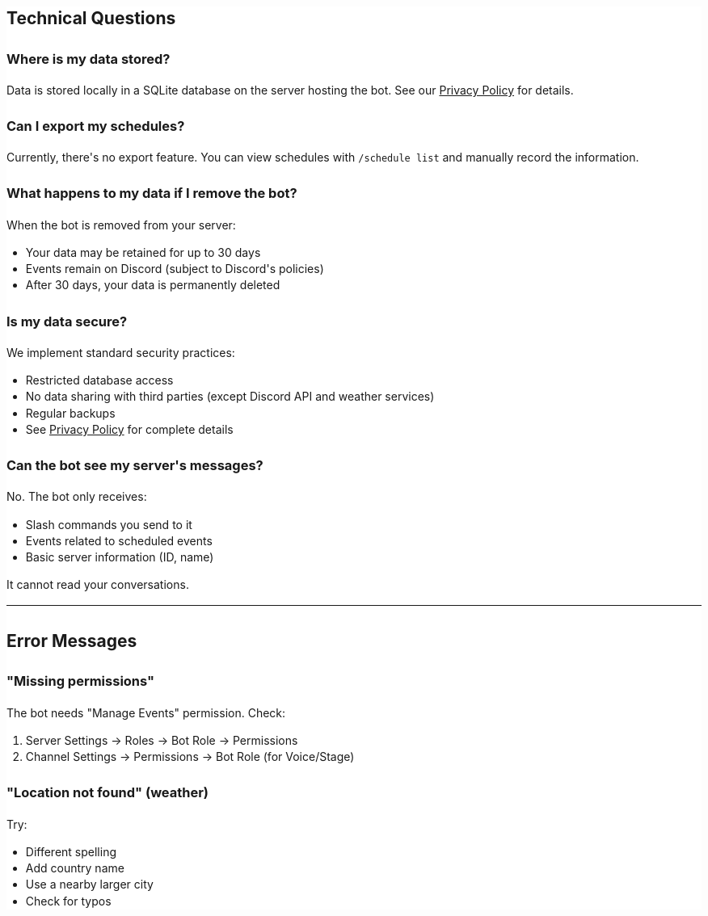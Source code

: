 
## Technical Questions

### Where is my data stored?

Data is stored locally in a SQLite database on the server hosting the bot. See our [Privacy Policy](legals/PRIVACY_POLICY.md) for details.

### Can I export my schedules?

Currently, there's no export feature. You can view schedules with `/schedule list` and manually record the information.

### What happens to my data if I remove the bot?

When the bot is removed from your server:
- Your data may be retained for up to 30 days
- Events remain on Discord (subject to Discord's policies)
- After 30 days, your data is permanently deleted

### Is my data secure?

We implement standard security practices:
- Restricted database access
- No data sharing with third parties (except Discord API and weather services)
- Regular backups
- See [Privacy Policy](legals/PRIVACY_POLICY.md) for complete details

### Can the bot see my server's messages?

No. The bot only receives:
- Slash commands you send to it
- Events related to scheduled events
- Basic server information (ID, name)

It cannot read your conversations.

---

## Error Messages

### "Missing permissions"

The bot needs "Manage Events" permission. Check:
1. Server Settings → Roles → Bot Role → Permissions
2. Channel Settings → Permissions → Bot Role (for Voice/Stage)

### "Location not found" (weather)

Try:
- Different spelling
- Add country name
- Use a nearby larger city
- Check for typos
